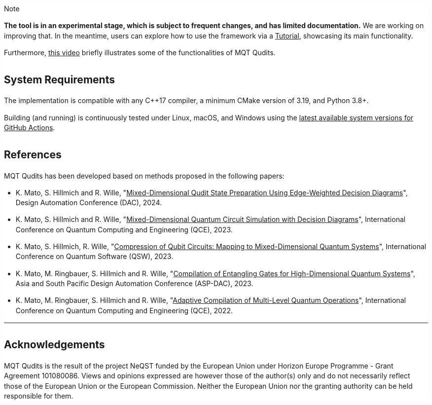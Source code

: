 
> [!NOTE]
> **The tool is in an experimental stage, which is subject to frequent changes, and has limited documentation.**
> We are working on improving that.
> In the meantime, users can explore how to use the framework via a [Tutorial](https://mqt.readthedocs.io/projects/qudits/en/latest/tutorial.html), showcasing its main functionality.
>
> Furthermore, [this video](https://www.youtube.com/watch?v=due_CX7H85A) briefly illustrates some of the functionalities of MQT Qudits.



## System Requirements

The implementation is compatible with any C++17 compiler, a minimum CMake version of 3.19, and Python 3.8+.



Building (and running) is continuously tested under Linux, macOS, and Windows using the [latest available system versions for GitHub Actions](https://github.com/actions/virtual-environments).

## References

MQT Qudits has been developed based on methods proposed in the following papers:

- K. Mato, S. Hillmich and R. Wille, "[Mixed-Dimensional Qudit State Preparation Using Edge-Weighted Decision Diagrams]()", Design Automation Conference (DAC), 2024.

- K. Mato, S. Hillmich and R. Wille, "[Mixed-Dimensional Quantum Circuit Simulation with Decision Diagrams](https://arxiv.org/pdf/2308.12332)", International Conference on Quantum Computing and Engineering (QCE), 2023.

- K. Mato, S. Hillmich, R. Wille, "[Compression of Qubit Circuits: Mapping to Mixed-Dimensional Quantum Systems](https://www.cda.cit.tum.de/files/eda/2023_qsw_compression_of_qubit_circuits.pdf)", International Conference on Quantum Software (QSW), 2023.

- K. Mato, M. Ringbauer, S. Hillmich and R. Wille, "[Compilation of Entangling Gates for High-Dimensional Quantum Systems](https://www.cda.cit.tum.de/files/eda/2023_aspdac_qudit_entanglement_compilation.pdf)", Asia and South Pacific Design Automation Conference (ASP-DAC), 2023.

- K. Mato, M. Ringbauer, S. Hillmich and R. Wille, "[Adaptive Compilation of Multi-Level Quantum Operations](https://www.cda.cit.tum.de/files/eda/2022_qce_adaptive_compilation_of_multi_level_quantum_operations.pdf)", International Conference on Quantum Computing and Engineering (QCE), 2022.

---

## Acknowledgements

MQT Qudits is the result of the project NeQST funded by the European Union under Horizon Europe Programme - Grant Agreement 101080086.
Views and opinions expressed are however those of the author(s) only and do not necessarily reflect those of the European Union
or the European Commission. Neither the European Union nor the granting authority can be held responsible for them.
